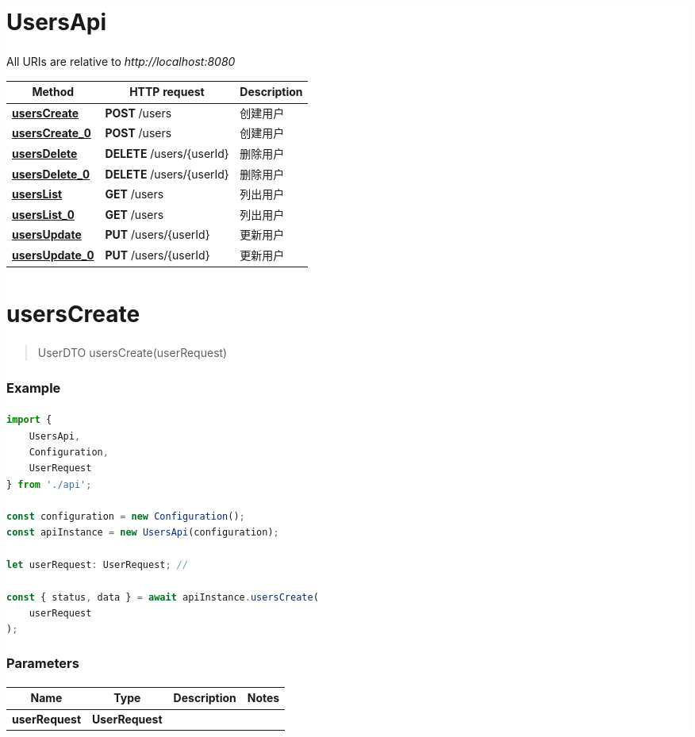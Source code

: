 # UsersApi

All URIs are relative to *http://localhost:8080*

|Method | HTTP request | Description|
|------------- | ------------- | -------------|
|[**usersCreate**](#userscreate) | **POST** /users | 创建用户|
|[**usersCreate_0**](#userscreate_0) | **POST** /users | 创建用户|
|[**usersDelete**](#usersdelete) | **DELETE** /users/{userId} | 删除用户|
|[**usersDelete_0**](#usersdelete_0) | **DELETE** /users/{userId} | 删除用户|
|[**usersList**](#userslist) | **GET** /users | 列出用户|
|[**usersList_0**](#userslist_0) | **GET** /users | 列出用户|
|[**usersUpdate**](#usersupdate) | **PUT** /users/{userId} | 更新用户|
|[**usersUpdate_0**](#usersupdate_0) | **PUT** /users/{userId} | 更新用户|

# **usersCreate**
> UserDTO usersCreate(userRequest)


### Example

```typescript
import {
    UsersApi,
    Configuration,
    UserRequest
} from './api';

const configuration = new Configuration();
const apiInstance = new UsersApi(configuration);

let userRequest: UserRequest; //

const { status, data } = await apiInstance.usersCreate(
    userRequest
);
```

### Parameters

|Name | Type | Description  | Notes|
|------------- | ------------- | ------------- | -------------|
| **userRequest** | **UserRequest**|  | |


